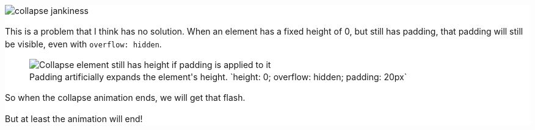 <img src="/images/usecollapse-padding-glitch.gif" alt="collapse jankiness" />

This is a problem that I think has no solution. When an element has a fixed height of 0, but still has padding, that padding will still be visible, even with `overflow: hidden`.

<figure><img src="/images/usecollapse-height-padding.png" alt="Collapse element still has height if padding is applied to it" />
<figcaption>Padding artificially expands the element's height. `height: 0; overflow: hidden; padding: 20px`</figcaption>
</figure>

So when the collapse animation ends, we will get that flash.

But at least the animation will end!
